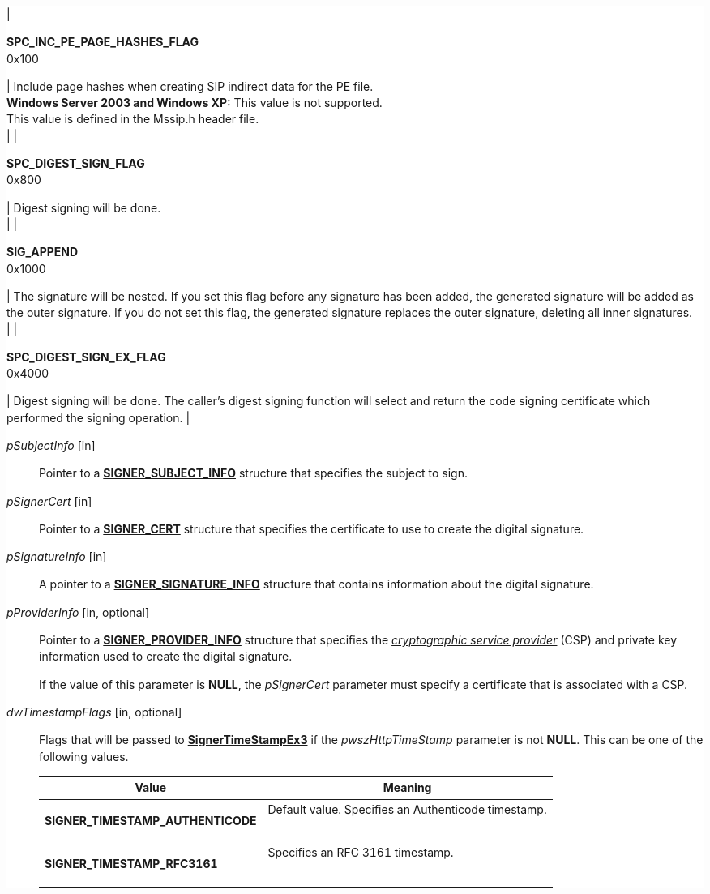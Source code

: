 | <span id="SPC_INC_PE_PAGE_HASHES_FLAG"></span><span id="spc_inc_pe_page_hashes_flag"></span><dl> <dt>**SPC\_INC\_PE\_PAGE\_HASHES\_FLAG**</dt> <dt>0x100</dt> </dl>                   | Include page hashes when creating SIP indirect data for the PE file.<br/> **Windows Server 2003 and Windows XP:** This value is not supported.<br/> This value is defined in the Mssip.h header file.<br/>                                                                                                                                                                                                                                                                                                                                                                                                                                                                                |
| <span id="SPC_DIGEST_SIGN_FLAG"></span><span id="spc_digest_sign_flag"></span><dl> <dt>**SPC\_DIGEST\_SIGN\_FLAG**</dt> <dt>0x800</dt> </dl>                                          | Digest signing will be done.<br/>                                                                                                                                                                                                                                                                                                                                                                                                                                                                                                                                                                                                                                                         |
| <span id="SIG_APPEND"></span><span id="sig_append"></span><dl> <dt>**SIG\_APPEND**</dt> <dt>0x1000</dt> </dl>                                                                         | The signature will be nested. If you set this flag before any signature has been added, the generated signature will be added as the outer signature. If you do not set this flag, the generated signature replaces the outer signature, deleting all inner signatures.<br/>                                                                                                                                                                                                                                                                                                                                                                                                              |
| <span id="SPC_DIGEST_SIGN_EX_FLAG"></span><span id="spc_digest_sign_ex_flag"></span><dl> <dt>**SPC\_DIGEST\_SIGN\_EX\_FLAG**</dt> <dt>0x4000</dt> </dl>                                 | Digest signing will be done. The caller’s digest signing function will select and return the code signing certificate which performed the signing operation.                                                                                                                                                                                                                                                                                                                                                                                                                                                                                                                              |


 

</dd> <dt>

*pSubjectInfo* \[in\]
</dt> <dd>

Pointer to a [**SIGNER\_SUBJECT\_INFO**](signer-subject-info.md) structure that specifies the subject to sign.

</dd> <dt>

*pSignerCert* \[in\]
</dt> <dd>

Pointer to a [**SIGNER\_CERT**](signer-cert.md) structure that specifies the certificate to use to create the digital signature.

</dd> <dt>

*pSignatureInfo* \[in\]
</dt> <dd>

A pointer to a [**SIGNER\_SIGNATURE\_INFO**](signer-signature-info.md) structure that contains information about the digital signature.

</dd> <dt>

*pProviderInfo* \[in, optional\]
</dt> <dd>

Pointer to a [**SIGNER\_PROVIDER\_INFO**](signer-provider-info.md) structure that specifies the [*cryptographic service provider*](../secgloss/c-gly.md) (CSP) and private key information used to create the digital signature.

If the value of this parameter is **NULL**, the *pSignerCert* parameter must specify a certificate that is associated with a CSP.

</dd> <dt>

*dwTimestampFlags* \[in, optional\]
</dt> <dd>

Flags that will be passed to [**SignerTimeStampEx3**](signertimestampex3.md) if the *pwszHttpTimeStamp* parameter is not **NULL**. This can be one of the following values.



| Value                                                                                                                                                                                                          | Meaning                                                        |
|----------------------------------------------------------------------------------------------------------------------------------------------------------------------------------------------------------------|----------------------------------------------------------------|
| <span id="SIGNER_TIMESTAMP_AUTHENTICODE"></span><span id="signer_timestamp_authenticode"></span><dl> <dt>**SIGNER\_TIMESTAMP\_AUTHENTICODE**</dt> </dl> | Default value. Specifies an Authenticode timestamp.<br/> |
| <span id="SIGNER_TIMESTAMP_RFC3161"></span><span id="signer_timestamp_rfc3161"></span><dl> <dt>**SIGNER\_TIMESTAMP\_RFC3161**</dt> </dl>                | Specifies an RFC 3161 timestamp.<br/>                    |
